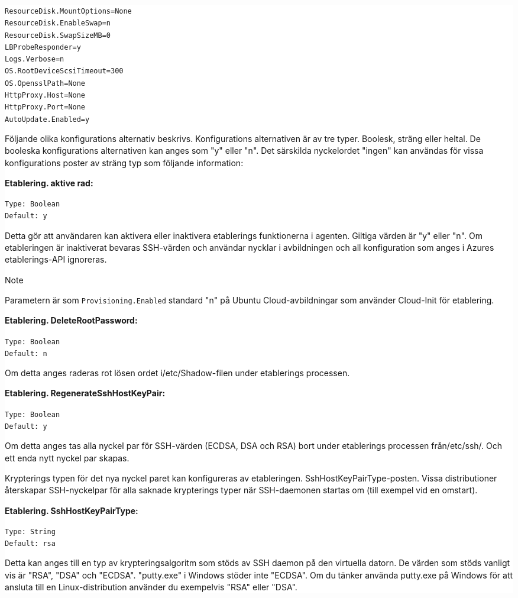 ```config
ResourceDisk.MountOptions=None
ResourceDisk.EnableSwap=n
ResourceDisk.SwapSizeMB=0
LBProbeResponder=y
Logs.Verbose=n
OS.RootDeviceScsiTimeout=300
OS.OpensslPath=None
HttpProxy.Host=None
HttpProxy.Port=None
AutoUpdate.Enabled=y
```

Följande olika konfigurations alternativ beskrivs. Konfigurations alternativen är av tre typer. Boolesk, sträng eller heltal. De booleska konfigurations alternativen kan anges som "y" eller "n". Det särskilda nyckelordet "ingen" kan användas för vissa konfigurations poster av sträng typ som följande information:

**Etablering. aktive rad:**  
```txt
Type: Boolean  
Default: y
```
Detta gör att användaren kan aktivera eller inaktivera etablerings funktionerna i agenten. Giltiga värden är "y" eller "n". Om etableringen är inaktiverat bevaras SSH-värden och användar nycklar i avbildningen och all konfiguration som anges i Azures etablerings-API ignoreras.

> [!NOTE]
> Parametern är som `Provisioning.Enabled` standard "n" på Ubuntu Cloud-avbildningar som använder Cloud-Init för etablering.
> 
> 

**Etablering. DeleteRootPassword:**  
```txt
Type: Boolean  
Default: n
```
Om detta anges raderas rot lösen ordet i/etc/Shadow-filen under etablerings processen.

**Etablering. RegenerateSshHostKeyPair:**  
```txt
Type: Boolean  
Default: y
```
Om detta anges tas alla nyckel par för SSH-värden (ECDSA, DSA och RSA) bort under etablerings processen från/etc/ssh/. Och ett enda nytt nyckel par skapas.

Krypterings typen för det nya nyckel paret kan konfigureras av etableringen. SshHostKeyPairType-posten. Vissa distributioner återskapar SSH-nyckelpar för alla saknade krypterings typer när SSH-daemonen startas om (till exempel vid en omstart).

**Etablering. SshHostKeyPairType:**  
```txt
Type: String  
Default: rsa
```
Detta kan anges till en typ av krypteringsalgoritm som stöds av SSH daemon på den virtuella datorn. De värden som stöds vanligt vis är "RSA", "DSA" och "ECDSA". "putty.exe" i Windows stöder inte "ECDSA". Om du tänker använda putty.exe på Windows för att ansluta till en Linux-distribution använder du exempelvis "RSA" eller "DSA".
